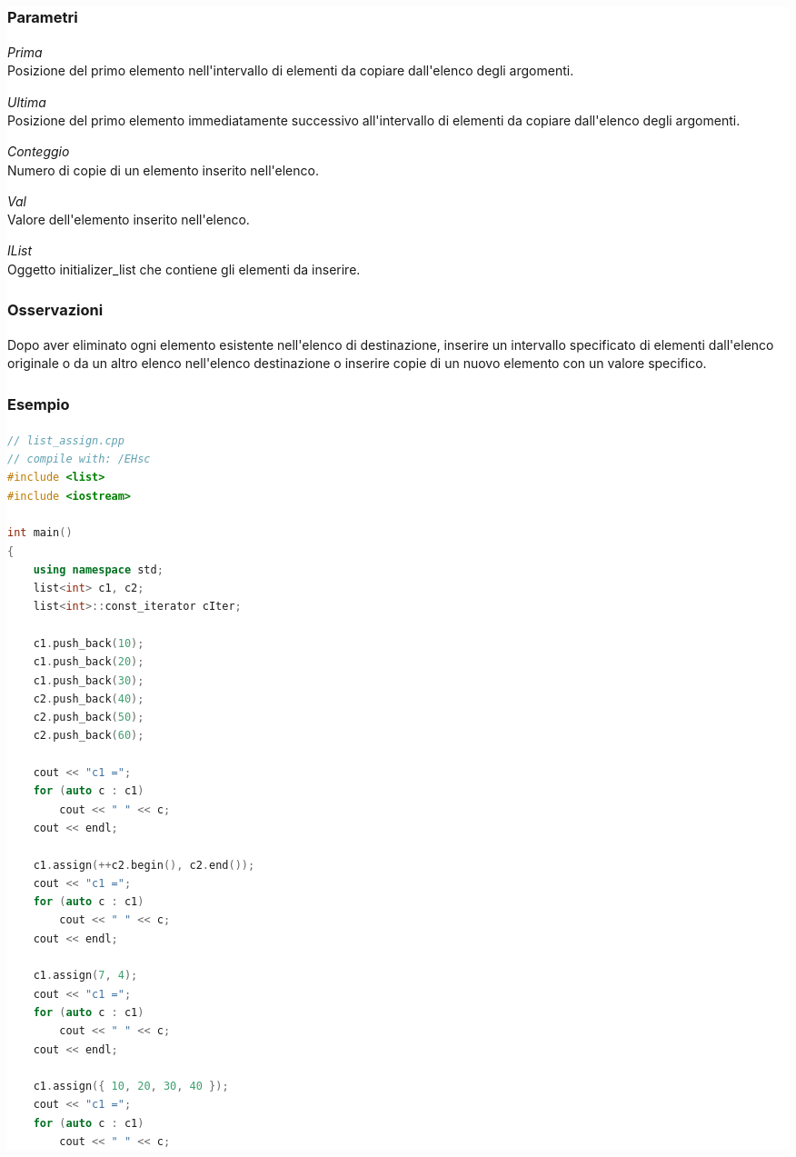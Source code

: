 ### <a name="parameters"></a>Parametri

*Prima*\
Posizione del primo elemento nell'intervallo di elementi da copiare dall'elenco degli argomenti.

*Ultima*\
Posizione del primo elemento immediatamente successivo all'intervallo di elementi da copiare dall'elenco degli argomenti.

*Conteggio*\
Numero di copie di un elemento inserito nell'elenco.

*Val*\
Valore dell'elemento inserito nell'elenco.

*IList*\
Oggetto initializer_list che contiene gli elementi da inserire.

### <a name="remarks"></a>Osservazioni

Dopo aver eliminato ogni elemento esistente nell'elenco di destinazione, inserire un intervallo specificato di elementi dall'elenco originale o da un altro elenco nell'elenco destinazione o inserire copie di un nuovo elemento con un valore specifico.

### <a name="example"></a>Esempio

```cpp
// list_assign.cpp
// compile with: /EHsc
#include <list>
#include <iostream>

int main()
{
    using namespace std;
    list<int> c1, c2;
    list<int>::const_iterator cIter;

    c1.push_back(10);
    c1.push_back(20);
    c1.push_back(30);
    c2.push_back(40);
    c2.push_back(50);
    c2.push_back(60);

    cout << "c1 =";
    for (auto c : c1)
        cout << " " << c;
    cout << endl;

    c1.assign(++c2.begin(), c2.end());
    cout << "c1 =";
    for (auto c : c1)
        cout << " " << c;
    cout << endl;

    c1.assign(7, 4);
    cout << "c1 =";
    for (auto c : c1)
        cout << " " << c;
    cout << endl;

    c1.assign({ 10, 20, 30, 40 });
    cout << "c1 =";
    for (auto c : c1)
        cout << " " << c;
```